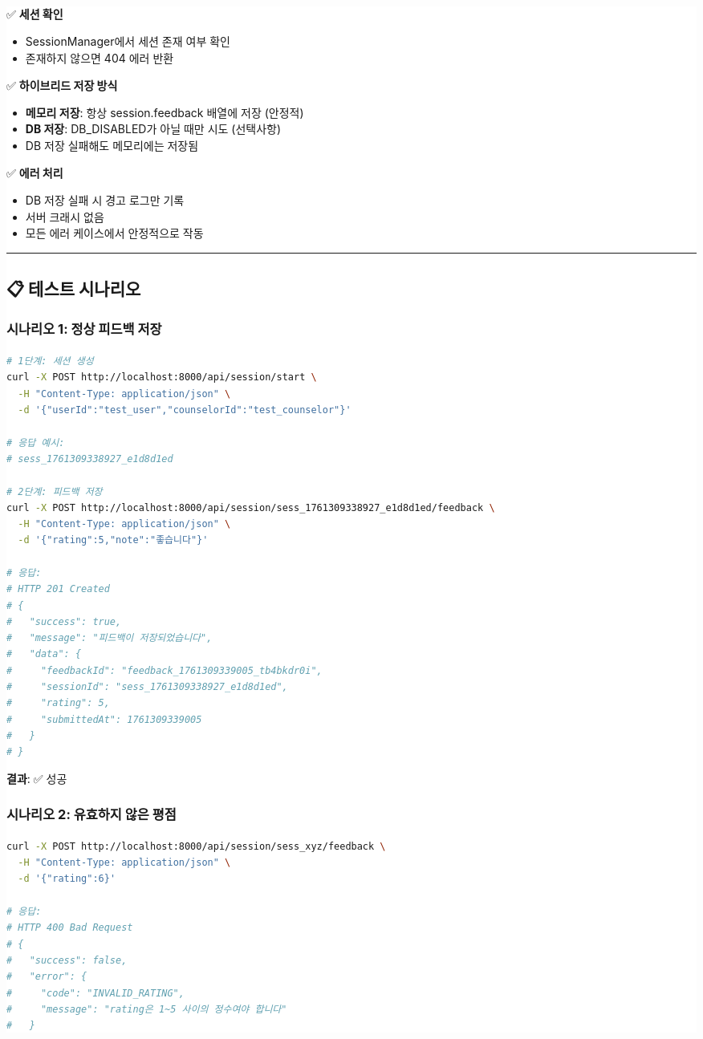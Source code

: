 ✅ **세션 확인**
- SessionManager에서 세션 존재 여부 확인
- 존재하지 않으면 404 에러 반환

✅ **하이브리드 저장 방식**
- **메모리 저장**: 항상 session.feedback 배열에 저장 (안정적)
- **DB 저장**: DB_DISABLED가 아닐 때만 시도 (선택사항)
- DB 저장 실패해도 메모리에는 저장됨

✅ **에러 처리**
- DB 저장 실패 시 경고 로그만 기록
- 서버 크래시 없음
- 모든 에러 케이스에서 안정적으로 작동

---

## 📋 테스트 시나리오

### 시나리오 1: 정상 피드백 저장

```bash
# 1단계: 세션 생성
curl -X POST http://localhost:8000/api/session/start \
  -H "Content-Type: application/json" \
  -d '{"userId":"test_user","counselorId":"test_counselor"}'

# 응답 예시:
# sess_1761309338927_e1d8d1ed

# 2단계: 피드백 저장
curl -X POST http://localhost:8000/api/session/sess_1761309338927_e1d8d1ed/feedback \
  -H "Content-Type: application/json" \
  -d '{"rating":5,"note":"좋습니다"}'

# 응답:
# HTTP 201 Created
# {
#   "success": true,
#   "message": "피드백이 저장되었습니다",
#   "data": {
#     "feedbackId": "feedback_1761309339005_tb4bkdr0i",
#     "sessionId": "sess_1761309338927_e1d8d1ed",
#     "rating": 5,
#     "submittedAt": 1761309339005
#   }
# }
```

**결과**: ✅ 성공

### 시나리오 2: 유효하지 않은 평점

```bash
curl -X POST http://localhost:8000/api/session/sess_xyz/feedback \
  -H "Content-Type: application/json" \
  -d '{"rating":6}'

# 응답:
# HTTP 400 Bad Request
# {
#   "success": false,
#   "error": {
#     "code": "INVALID_RATING",
#     "message": "rating은 1~5 사이의 정수여야 합니다"
#   }
```